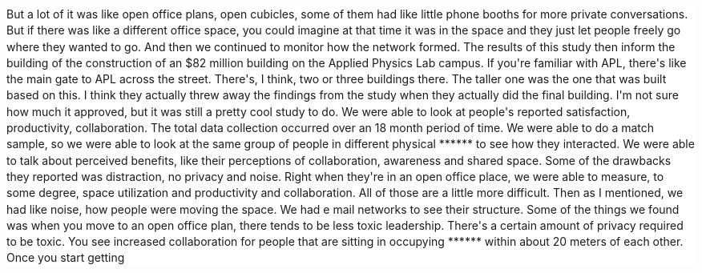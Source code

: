 But a lot of it was like open office plans,
open cubicles, some of them had
like little phone booths
for more private conversations.
But if there was like
a different office space,
you could imagine at that time it was in
the space and they just let
people freely go where they wanted to go.
And then we continued to
monitor how the network formed.
The results of this study
then inform the building
of the construction of
an $82 million building
on the Applied Physics Lab campus.
If you're familiar with APL,
there's like the main gate to
APL across the street.
There's, I think,
two or three buildings there.
The taller one was the one
that was built based on this.
I think they actually threw away the findings
from the study when they
actually did the final building.
I'm not sure how much it approved,
but it was still a pretty cool study to do.
We were able to look at
people's reported satisfaction,
productivity, collaboration.
The total data collection occurred over
an 18 month period of time.
We were able to do a match sample,
so we were able to look at
the same group of people in
different physical ****** to
see how they interacted.
We were able to talk
about perceived benefits,
like their perceptions of collaboration,
awareness and shared space.
Some of the drawbacks
they reported was distraction,
no privacy and noise.
Right when they're in an open office place,
we were able to measure, to some degree,
space utilization
and productivity and collaboration.
All of those are a little more difficult.
Then as I mentioned,
we had like noise, how
people were moving the space.
We had e mail networks
to see their structure.
Some of the things we found was
when you move to an open office plan,
there tends to be less toxic leadership.
There's a certain amount of privacy
required to be toxic.
You see increased collaboration for people
that are sitting in occupying
****** within about 20 meters of each other.
Once you start getting